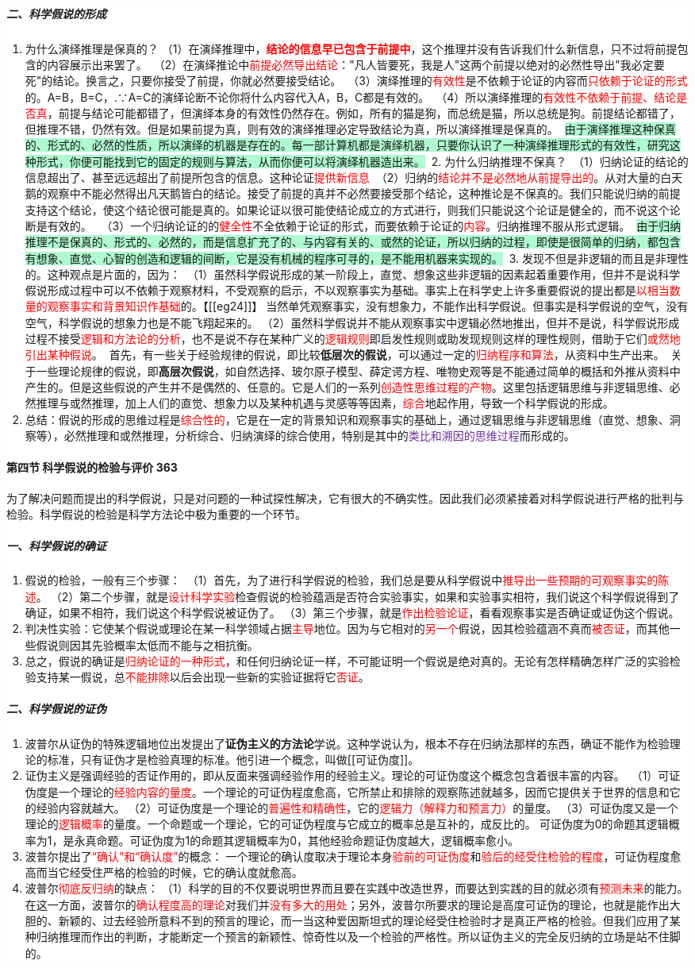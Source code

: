 ##### 二、科学假说的形成
1. 为什么演绎推理是保真的？
    （1）在演绎推理中，**<font color="#ff0000">结论的信息早已包含于前提中</font>**，这个推理并没有告诉我们什么新信息，只不过将前提包含的内容展示出来罢了。 
    （2）在演绎推论中<font color="#ff0000">前提必然导出结论</font>："凡人皆要死，我是人"这两个前提以绝对的必然性导出"我必定要死"的结论。换言之，只要你接受了前提，你就必然要接受结论。 
    （3）演绎推理的<font color="#ff0000">有效性</font>是不依赖于论证的内容而<font color="#ff0000">只依赖于论证的形式</font>的。A=B，B=C，.∵A=C的演绎论断不论你将什么内容代入A，B，C都是有效的。
     （4）所以演绎推理的<font color="#ff0000">有效性</font><font color="#ff0000">不依赖于前提、结论是否真</font>，前提与结论可能都错了，但演绎本身的有效性仍然存在。例如，所有的猫是狗，而总统是猫，所以总统是狗。前提结论都错了，但推理不错，仍然有效。但是如果前提为真，则有效的演绎推理必定导致结论为真，所以演绎推理是保真的。
     <span style="background:#affad1">由</span><span style="background:#affad1">于演绎推理这种保真的、形式的、必然的性质，所以演绎的机器是存在的。每一部计算机都是演绎机器，只要你认识了一种演绎推理形式的有效性，研究这种形式，你便可能找到它的固定的规则与算法，从而你便可以将演绎机器造出来。</span>
  2. 为什么归纳推理不保真？
     （1）归纳论证的结论的信息超出了、甚至远远超出了前提所包含的信息。这种论证<font color="#ff0000">提供新信息</font>
     （2）归纳的<font color="#ff0000">结论并不是必然地从前提导出的</font>。从对大量的白天鹅的观察中不能必然得出凡天鹅皆白的结论。接受了前提的真并不必然要接受那个结论，这种推论是不保真的。我们只能说归纳的前提支持这个结论，使这个结论很可能是真的。如果论证以很可能使结论成立的方式进行，则我们只能说这个论证是健全的，而不说这个论断是有效的。 
     （3）一个归纳论证的的<font color="#ff0000">健全性</font>不全依赖于论证的形式，而要依赖于论证的<font color="#ff0000">内容</font>。归纳推理不服从形式逻辑。
     <span style="background:#affad1">由</span><span style="background:#affad1">于归纳推理不是保真的、形式的、必然的，而是信息扩充了的、与内容有关的、或然的论证，所以归纳的过程，即使是很简单的归纳，都包含有想象、直觉、心智的创造和逻辑的间断，它是没有机械的程序可寻的，是不能用机器来实现的。</span>
  3. 发现不但是非逻辑的而且是非理性的。这种观点是片面的，因为： 
    （1）虽然科学假说形成的某一阶段上，直觉、想象这些非逻辑的因素起着重要作用，但并不是说科学假说形成过程中可以不依赖于观察材料，不受观察的启示，不以观察事实为基础。事实上在科学史上许多重要假说的提出都是<font color="#ff0000">以相当数量的观察事实和背景知识作基础</font>的。【[[eg24]]】
	    当然单凭观察事实，没有想象力，不能作出科学假说。但事实是科学假说的空气，没有空气，科学假说的想象力也是不能飞翔起来的。
    （2）虽然科学假说并不能从观察事实中逻辑必然地推出，但并不是说，科学假说形成过程不接受<font color="#ff0000">逻辑和方法论的分析</font>，也不是说不存在某种广义的<font color="#ff0000">逻辑规则</font>即启发性规则或助发现规则这样的理性规则，借助于它们<font color="#ff0000">或然地引出某种假说</font>。
	     首先，有一些关于经验规律的假说，即比较**低层次的假说**，可以通过一定的<font color="#ff0000">归纳程序和算法</font>，从资料中生产出来。
	     关于一些理论规律的假说，即**高层次假说**，如自然选择、玻尔原子模型、薛定谔方程、唯物史观等是不能通过简单的概括和外推从资料中产生的。但是这些假说的产生并不是偶然的、任意的。它是人们的一系列<font color="#ff0000">创造性思维过程的产物</font>。这里包括逻辑思维与非逻辑思维、必然推理与或然推理，加上人们的直觉、想象力以及某种机遇与灵感等等因素，<font color="#ff0000">综合</font>地起作用，导致一个科学假说的形成。
4. 总结：假说的形成的思维过程是<font color="#ff0000">综合性的</font>，它是在一定的背景知识和观察事实的基础上，通过逻辑思维与非逻辑思维（直觉、想象、洞察等），必然推理和或然推理，分析综合、归纳演绎的综合使用，特别是其中的<font color="#7030a0">类比和溯因的思维过程</font>而形成的。

#### 第四节 科学假说的检验与评价  363
为了解决问题而提出的科学假说，只是对问题的一种试探性解决，它有很大的不确实性。因此我们必须紧接着对科学假说进行严格的批判与检验。科学假说的检验是科学方法论中极为重要的一个环节。
##### 一、科学假说的确证
1. 假说的检验，一般有三个步骤： 
    （1）首先，为了进行科学假说的检验，我们总是要从科学假说中<font color="#ff0000">推导出一些</font><font color="#ff0000">预期的可观察事实的陈述</font>。
    （2）第二个步骤，就是<font color="#ff0000">设计科学实验</font>检查假说的检验蕴涵是否符合实验事实，如果和实验事实相符，我们说这个科学假说得到了确证，如果不相符，我们说这个科学假说被证伪了。
    （3）第三个步骤，就是<font color="#ff0000">作出检验论证</font>，看看观察事实是否确证或证伪这个假说。
1. 判决性实验：它使某个假说或理论在某一科学领域占据<font color="#ff0000">主导</font>地位。因为与它相对的<font color="#ff0000">另一个</font>假说，因其检验蕴涵不真而<font color="#ff0000">被否证</font>，而其他一些假说则因其先验概率太低而不能与之相抗衡。
2. 总之，假说的确证是<font color="#ff0000">归纳论证的一种形式</font>，和任何归纳论证一样，不可能证明一个假说是绝对真的。无论有怎样精确怎样广泛的实验检验支持某一假说，总<font color="#ff0000">不能排除</font>以后会出现一些新的实验证据将它<font color="#ff0000">否证</font>。

##### 二、科学假说的证伪
 1. 波普尔从证伪的特殊逻辑地位出发提出了**证伪主义的方法论**学说。这种学说认为，根本不存在归纳法那样的东西，确证不能作为检验理论的标准，只有证伪才是检验真理的标准。他引进一个概念，叫做[[可证伪度]]。
2. 证伪主义是强调经验的否证作用的，即从反面来强调经验作用的经验主义。理论的可证伪度这个概念包含着很丰富的内容。 
	    （1）可证伪度是一个理论的<font color="#ff0000">经验内容的量度</font>。一个理论的可证伪程度愈高，它所禁止和排除的观察陈述就越多，因而它提供关于世界的信息和它的经验内容就越大。
	    （2）可证伪度是一个理论的<font color="#ff0000">普遍性和精确性</font>，它的<font color="#ff0000">逻辑力（解释力和预言力）</font>的量度。
	    （3）可证伪度又是一个理论的<font color="#ff0000">逻辑概率</font>的量度。一个命题或一个理论，它的可证伪程度与它成立的概率总是互补的，成反比的。
		    可证伪度为0的命题其逻辑概率为1，是永真命题。可证伪度为1的命题其逻辑概率为0，其他经验命题证伪度越大，逻辑概率愈小。
3. 波普尔提出了<font color="#ff0000">“确认”和“确认度”</font>的概念：
		一个理论的确认度取决于理论本身<font color="#ff0000">验前的可证伪度</font>和<font color="#ff0000">验后的经受住检验的程度</font>，可证伪程度愈高而当它经受住严格的检验的时候，它的确认度就愈高。
4. 波普尔<font color="#ff0000">彻底反归纳</font>的缺点：
		（1）科学的目的不仅要说明世界而且要在实践中改造世界，而要达到实践的目的就必须有<font color="#ff0000">预测未来</font>的能力。在这一方面，波普尔的<font color="#ff0000">确认程度高的理论</font>对我们并<font color="#ff0000">没有多大的用处</font>；另外，波普尔所要求的理论是高度可证伪的理论，也就是能作出大胆的、新颖的、过去经验所意料不到的预言的理论，而一当这种爱因斯坦式的理论经受住检验时才是真正严格的检验。但我们应用了某种归纳推理而作出的判断，才能断定一个预言的新颖性、惊奇性以及一个检验的严格性。所以证伪主义的完全反归纳的立场是站不住脚的。